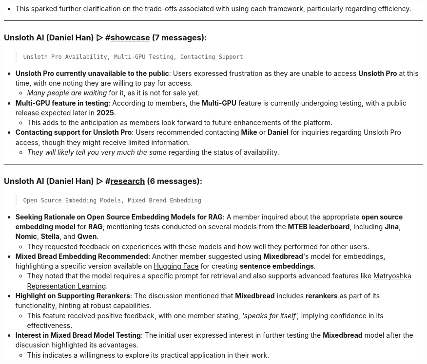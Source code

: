    - This sparked further clarification on the trade-offs associated with using each framework, particularly regarding efficiency.


  

---


### **Unsloth AI (Daniel Han) ▷ #[showcase](https://discord.com/channels/1179035537009545276/1179779344894263297/1321021566351441964)** (7 messages): 

> `Unsloth Pro Availability, Multi-GPU Testing, Contacting Support` 


- **Unsloth Pro currently unavailable to the public**: Users expressed frustration as they are unable to access **Unsloth Pro** at this time, with one noting they are willing to pay for access.
   - *Many people are waiting* for it, as it is not for sale yet.
- **Multi-GPU feature in testing**: According to members, the **Multi-GPU** feature is currently undergoing testing, with a public release expected later in **2025**.
   - This adds to the anticipation as members look forward to future enhancements of the platform.
- **Contacting support for Unsloth Pro**: Users recommended contacting **Mike** or **Daniel** for inquiries regarding Unsloth Pro access, though they might receive limited information.
   - *They will likely tell you very much the same* regarding the status of availability.


  

---


### **Unsloth AI (Daniel Han) ▷ #[research](https://discord.com/channels/1179035537009545276/1257011997250424842/1321062306351681606)** (6 messages): 

> `Open Source Embedding Models, Mixed Bread Embedding` 


- **Seeking Rationale on Open Source Embedding Models for RAG**: A member inquired about the appropriate **open source embedding model** for **RAG**, mentioning tests conducted on several models from the **MTEB leaderboard**, including **Jina**, **Nomic**, **Stella**, and **Qwen**.
   - They requested feedback on experiences with these models and how well they performed for other users.
- **Mixed Bread Embedding Recommended**: Another member suggested using **Mixedbread**'s model for embeddings, highlighting a specific version available on [Hugging Face](https://huggingface.co/mixedbread-ai/mxbai-embed-large-v1) for creating **sentence embeddings**.
   - They noted that the model requires a specific prompt for retrieval and also supports advanced features like [Matryoshka Representation Learning](https://www.mixedbread.ai/blog/binary-mrl).
- **Highlight on Supporting Rerankers**: The discussion mentioned that **Mixedbread** includes **rerankers** as part of its functionality, hinting at robust capabilities.
   - This feature received positive feedback, with one member stating, *'speaks for itself',* implying confidence in its effectiveness.
- **Interest in Mixed Bread Model Testing**: The initial user expressed interest in further testing the **Mixedbread** model after the discussion highlighted its advantages.
   - This indicates a willingness to explore its practical application in their work.

